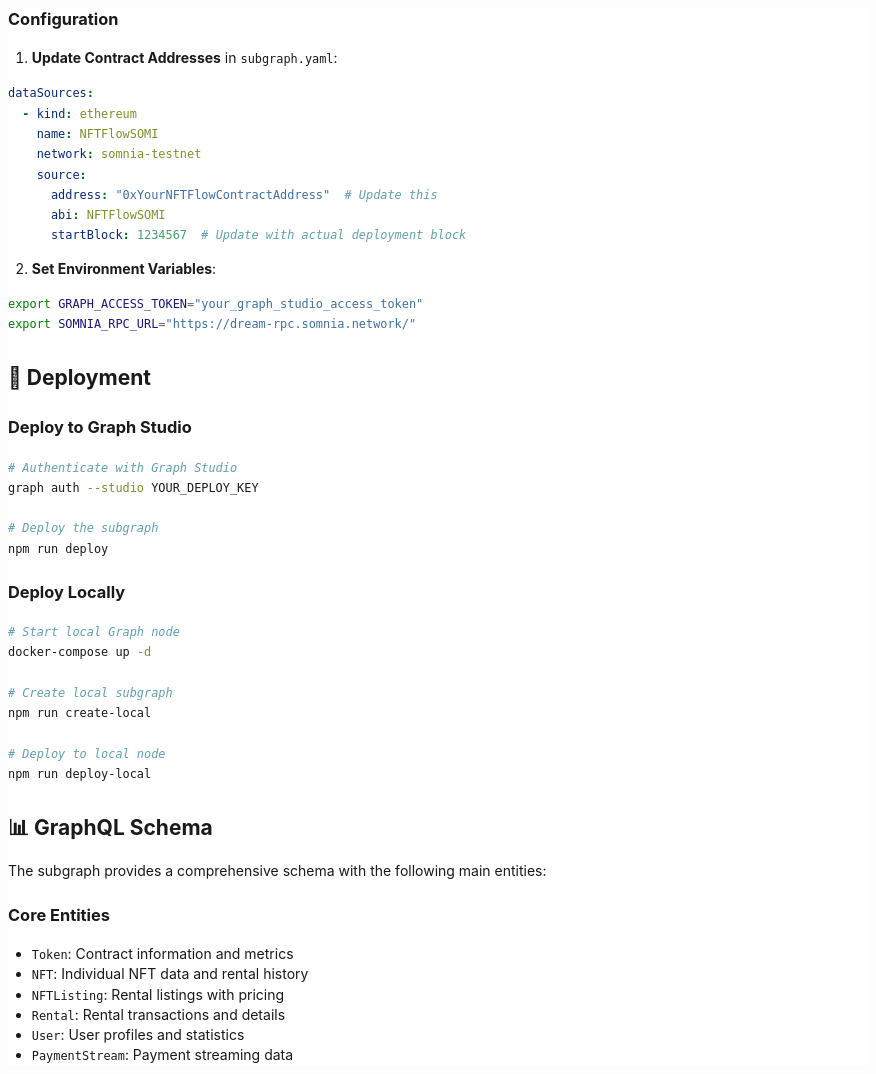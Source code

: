 ### Configuration

1. **Update Contract Addresses** in `subgraph.yaml`:
```yaml
dataSources:
  - kind: ethereum
    name: NFTFlowSOMI
    network: somnia-testnet
    source:
      address: "0xYourNFTFlowContractAddress"  # Update this
      abi: NFTFlowSOMI
      startBlock: 1234567  # Update with actual deployment block
```

2. **Set Environment Variables**:
```bash
export GRAPH_ACCESS_TOKEN="your_graph_studio_access_token"
export SOMNIA_RPC_URL="https://dream-rpc.somnia.network/"
```

## 🚀 Deployment

### Deploy to Graph Studio

```bash
# Authenticate with Graph Studio
graph auth --studio YOUR_DEPLOY_KEY

# Deploy the subgraph
npm run deploy
```

### Deploy Locally

```bash
# Start local Graph node
docker-compose up -d

# Create local subgraph
npm run create-local

# Deploy to local node
npm run deploy-local
```

## 📊 GraphQL Schema

The subgraph provides a comprehensive schema with the following main entities:

### **Core Entities**
- `Token`: Contract information and metrics
- `NFT`: Individual NFT data and rental history
- `NFTListing`: Rental listings with pricing
- `Rental`: Rental transactions and details
- `User`: User profiles and statistics
- `PaymentStream`: Payment streaming data
